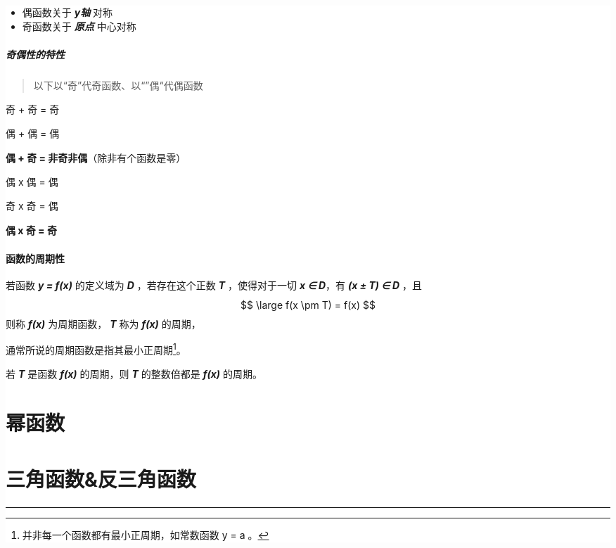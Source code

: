 - 偶函数关于 ***y轴*** 对称
- 奇函数关于 ***原点*** 中心对称



##### 奇偶性的特性

> 以下以“奇”代奇函数、以“”偶“代偶函数

奇 + 奇 = 奇

偶 + 偶 = 偶

**偶 + 奇 = 非奇非偶**（除非有个函数是零）



偶 x 偶 = 偶

奇 x 奇 = 偶



**偶 x 奇 = 奇**



#### 函数的周期性

若函数 ***y = f(x)*** 的定义域为 ***D*** ，若存在这个正数 ***T*** ，使得对于一切 ***x ∈ D***，有 ***(x ± T) ∈ D*** ，且
$$
\large f(x \pm T) = f(x)
$$
则称 ***f(x)*** 为周期函数， ***T*** 称为 ***f(x)*** 的周期，

通常所说的周期函数是指其最小正周期[^最小周期]。

若 ***T*** 是函数 ***f(x)*** 的周期，则 ***T*** 的整数倍都是 ***f(x)*** 的周期。



# 幂函数















# 三角函数&反三角函数




---

[^充要条件？]: 充要条件：有A就一定有B，无A就一定无B，则A是B的充要条件。

[^大写i]: 当不需要特别辨明区间是否包含端点、是否有限或无限时，常用I来表示。
[^最小周期]: 并非每一个函数都有最小正周期，如常数函数 y = a 。



